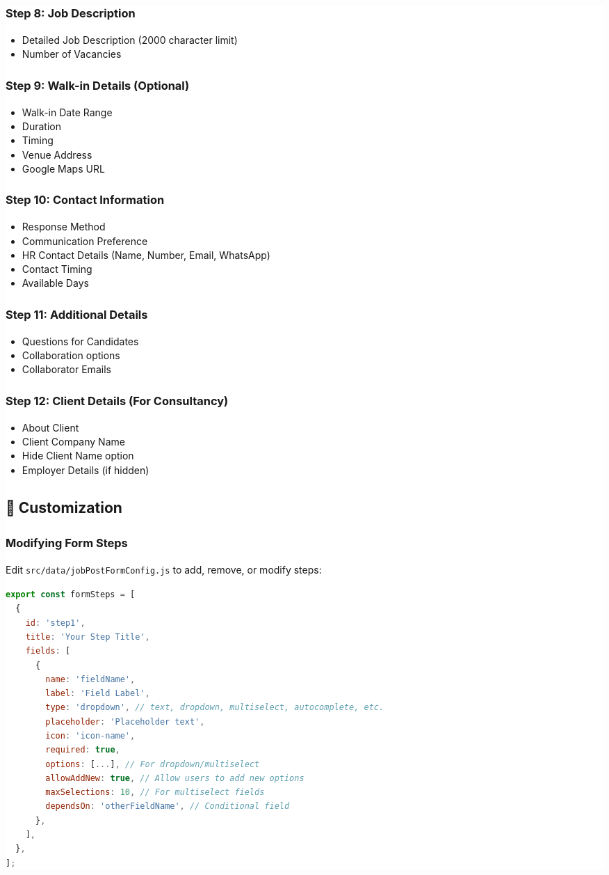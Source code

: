 ### Step 8: Job Description
- Detailed Job Description (2000 character limit)
- Number of Vacancies

### Step 9: Walk-in Details (Optional)
- Walk-in Date Range
- Duration
- Timing
- Venue Address
- Google Maps URL

### Step 10: Contact Information
- Response Method
- Communication Preference
- HR Contact Details (Name, Number, Email, WhatsApp)
- Contact Timing
- Available Days

### Step 11: Additional Details
- Questions for Candidates
- Collaboration options
- Collaborator Emails

### Step 12: Client Details (For Consultancy)
- About Client
- Client Company Name
- Hide Client Name option
- Employer Details (if hidden)

## 🎨 Customization

### Modifying Form Steps

Edit `src/data/jobPostFormConfig.js` to add, remove, or modify steps:

```javascript
export const formSteps = [
  {
    id: 'step1',
    title: 'Your Step Title',
    fields: [
      {
        name: 'fieldName',
        label: 'Field Label',
        type: 'dropdown', // text, dropdown, multiselect, autocomplete, etc.
        placeholder: 'Placeholder text',
        icon: 'icon-name',
        required: true,
        options: [...], // For dropdown/multiselect
        allowAddNew: true, // Allow users to add new options
        maxSelections: 10, // For multiselect fields
        dependsOn: 'otherFieldName', // Conditional field
      },
    ],
  },
];
```
